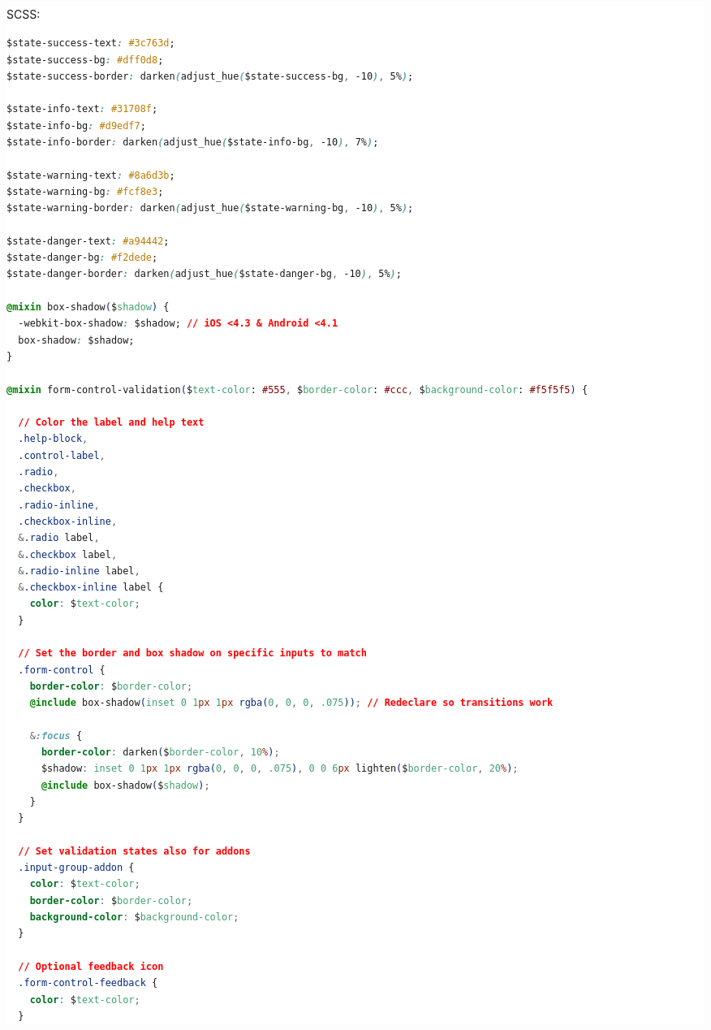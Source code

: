 SCSS:

```css
$state-success-text: #3c763d;
$state-success-bg: #dff0d8;
$state-success-border: darken(adjust_hue($state-success-bg, -10), 5%);

$state-info-text: #31708f;
$state-info-bg: #d9edf7;
$state-info-border: darken(adjust_hue($state-info-bg, -10), 7%);

$state-warning-text: #8a6d3b;
$state-warning-bg: #fcf8e3;
$state-warning-border: darken(adjust_hue($state-warning-bg, -10), 5%);

$state-danger-text: #a94442;
$state-danger-bg: #f2dede;
$state-danger-border: darken(adjust_hue($state-danger-bg, -10), 5%);

@mixin box-shadow($shadow) {
  -webkit-box-shadow: $shadow; // iOS <4.3 & Android <4.1 
  box-shadow: $shadow;
}

@mixin form-control-validation($text-color: #555, $border-color: #ccc, $background-color: #f5f5f5) {

  // Color the label and help text 
  .help-block,
  .control-label,
  .radio,
  .checkbox,
  .radio-inline,
  .checkbox-inline,
  &.radio label,
  &.checkbox label,
  &.radio-inline label,
  &.checkbox-inline label {
    color: $text-color;
  }

  // Set the border and box shadow on specific inputs to match 
  .form-control {
    border-color: $border-color;
    @include box-shadow(inset 0 1px 1px rgba(0, 0, 0, .075)); // Redeclare so transitions work 

    &:focus {
      border-color: darken($border-color, 10%);
      $shadow: inset 0 1px 1px rgba(0, 0, 0, .075), 0 0 6px lighten($border-color, 20%);
      @include box-shadow($shadow);
    }
  }

  // Set validation states also for addons 
  .input-group-addon {
    color: $text-color;
    border-color: $border-color;
    background-color: $background-color;
  }

  // Optional feedback icon 
  .form-control-feedback {
    color: $text-color;
  }
```